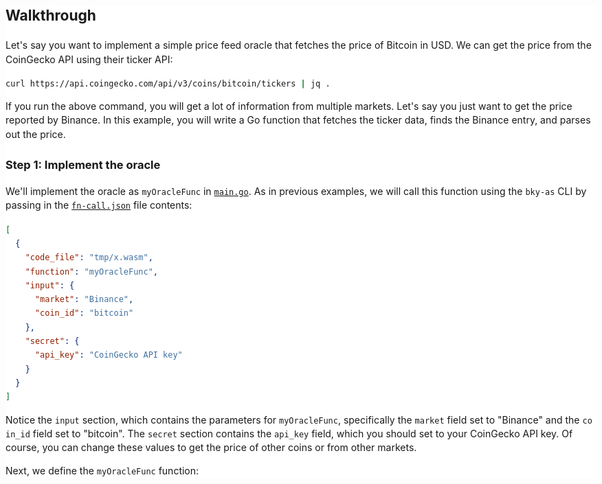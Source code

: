 ## Walkthrough

Let's say you want to implement a simple price feed oracle that fetches the 
price of Bitcoin in USD. We can get the price from the CoinGecko API using their
ticker API:

```bash
curl https://api.coingecko.com/api/v3/coins/bitcoin/tickers | jq .
```

If you run the above command, you will get a lot of information from multiple
markets. Let's say you just want to get the price reported by Binance. In this
example, you will write a Go function that fetches the ticker data, finds the
Binance entry, and parses out the price.

### Step 1: Implement the oracle

We'll implement the oracle as `myOracleFunc` in 
[`main.go`](./main.go). As in previous examples, we will call this function
using the `bky-as` CLI by passing in the 
[`fn-call.json`](./fn-call.json) file contents:

```json
[
  {
    "code_file": "tmp/x.wasm",
    "function": "myOracleFunc",
    "input": {
      "market": "Binance",
      "coin_id": "bitcoin"
    },
    "secret": {
      "api_key": "CoinGecko API key"
    }
  }
]
```

Notice the `input` section, which contains the parameters for `myOracleFunc`, 
specifically the `market` field set to "Binance" and the `coin_id` field set to
"bitcoin". The `secret` section contains the `api_key` field, which you should
set to your CoinGecko API key. Of course, you can change these values to get
the price of other coins or from other markets.

Next, we define the `myOracleFunc` function:














